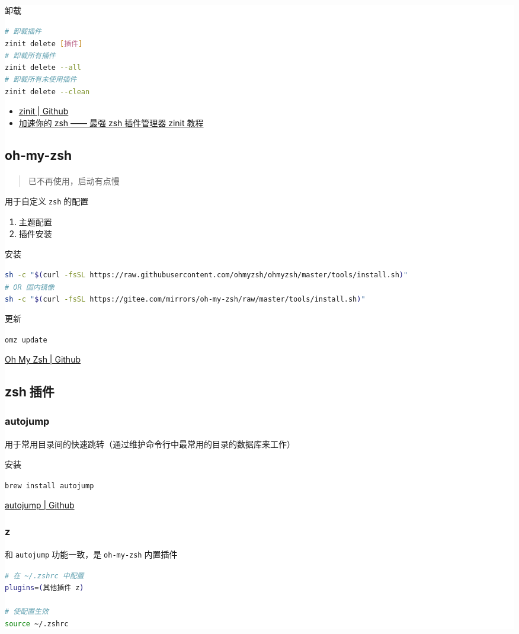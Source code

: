 卸载

```sh
# 卸载插件
zinit delete [插件]
# 卸载所有插件
zinit delete --all
# 卸载所有未使用插件
zinit delete --clean
```

- [zinit | Github](https://github.com/zdharma-continuum/zinit)
- [加速你的 zsh —— 最强 zsh 插件管理器 zinit 教程](https://www.aloxaf.com/2019/11/zplugin_tutorial/)

## oh-my-zsh

> 已不再使用，启动有点慢

用于自定义 `zsh` 的配置

1. 主题配置
2. 插件安装

安装

```sh
sh -c "$(curl -fsSL https://raw.githubusercontent.com/ohmyzsh/ohmyzsh/master/tools/install.sh)"
# OR 国内镜像
sh -c "$(curl -fsSL https://gitee.com/mirrors/oh-my-zsh/raw/master/tools/install.sh)"
```

更新

```sh
omz update
```

[Oh My Zsh | Github](https://github.com/ohmyzsh/ohmyzsh)

## zsh 插件

### autojump

用于常用目录间的快速跳转（通过维护命令行中最常用的目录的数据库来工作）

安装

```sh
brew install autojump
```

[autojump | Github](https://github.com/wting/autojump)

### z

和 `autojump` 功能一致，是 `oh-my-zsh` 内置插件

```sh
# 在 ~/.zshrc 中配置
plugins=(其他插件 z)

# 使配置生效
source ~/.zshrc
```
